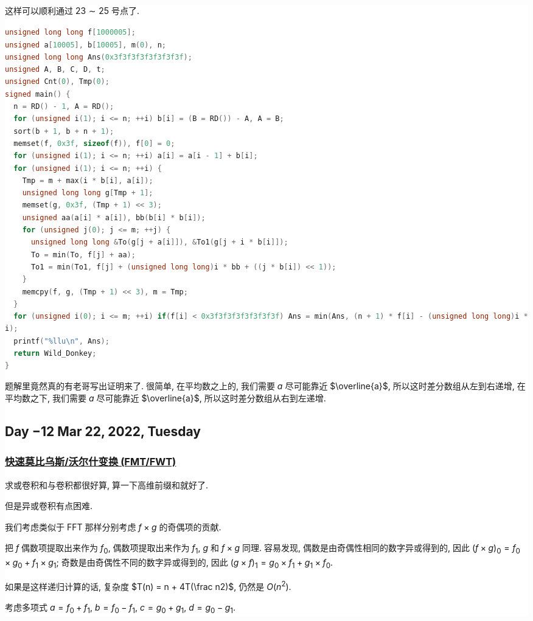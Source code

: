 这样可以顺利通过 $23 \sim 25$ 号点了.

```cpp
unsigned long long f[1000005];
unsigned a[10005], b[10005], m(0), n;
unsigned long long Ans(0x3f3f3f3f3f3f3f3f);
unsigned A, B, C, D, t;
unsigned Cnt(0), Tmp(0);
signed main() {
  n = RD() - 1, A = RD();
  for (unsigned i(1); i <= n; ++i) b[i] = (B = RD()) - A, A = B;
  sort(b + 1, b + n + 1);
  memset(f, 0x3f, sizeof(f)), f[0] = 0;
  for (unsigned i(1); i <= n; ++i) a[i] = a[i - 1] + b[i];
  for (unsigned i(1); i <= n; ++i) {
    Tmp = m + max(i * b[i], a[i]);
    unsigned long long g[Tmp + 1];
    memset(g, 0x3f, (Tmp + 1) << 3);
    unsigned aa(a[i] * a[i]), bb(b[i] * b[i]);
    for (unsigned j(0); j <= m; ++j) {
      unsigned long long &To(g[j + a[i]]), &To1(g[j + i * b[i]]);
      To = min(To, f[j] + aa);
      To1 = min(To1, f[j] + (unsigned long long)i * bb + ((j * b[i]) << 1));
    }
    memcpy(f, g, (Tmp + 1) << 3), m = Tmp;
  }
  for (unsigned i(0); i <= m; ++i) if(f[i] < 0x3f3f3f3f3f3f3f3f) Ans = min(Ans, (n + 1) * f[i] - (unsigned long long)i * i);
  printf("%llu\n", Ans);
  return Wild_Donkey;
}
```

题解里竟然真的有老哥写出证明来了. 很简单, 在平均数之上的, 我们需要 $a$ 尽可能靠近 $\overline{a}$, 所以这时差分数组从左到右递增, 在平均数之下, 我们需要 $a$ 尽可能靠近 $\overline{a}$, 所以这时差分数组从右到左递增.

## Day $-12$ Mar 22, 2022, Tuesday

### [快速莫比乌斯/沃尔什变换 (FMT/FWT)](https://www.luogu.com.cn/problem/P4717)

求或卷积和与卷积都很好算, 算一下高维前缀和就好了.

但是异或卷积有点困难.

我们考虑类似于 FFT 那样分别考虑 $f \times g$ 的奇偶项的贡献.

把 $f$ 偶数项提取出来作为 $f_0$, 偶数项提取出来作为 $f_1$, $g$ 和 $f \times g$ 同理. 容易发现, 偶数是由奇偶性相同的数字异或得到的, 因此 $(f \times g)_0 = f_0 \times g_0 + f_1 \times g_1$; 奇数是由奇偶性不同的数字异或得到的, 因此 $(g \times f)_1 = g_0 \times f_1 + g_1 \times f_0$.

如果是这样递归计算的话, 复杂度 $T(n) = n + 4T(\frac n2)$, 仍然是 $O(n^2)$.

考虑多项式 $a = f_0 + f_1$, $b = f_0 - f_1$, $c = g_0 + g_1$, $d = g_0 - g_1$.
